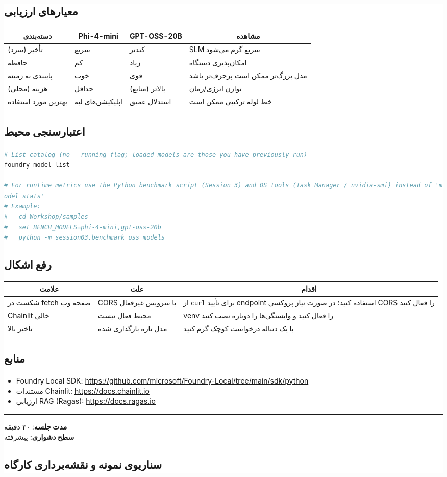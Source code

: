 ## معیارهای ارزیابی

| دسته‌بندی | Phi-4-mini | GPT-OSS-20B | مشاهده |
|-----------|------------|-------------|--------|
| تأخیر (سرد) | سریع | کندتر | SLM سریع گرم می‌شود |
| حافظه | کم | زیاد | امکان‌پذیری دستگاه |
| پایبندی به زمینه | خوب | قوی | مدل بزرگ‌تر ممکن است پرحرف‌تر باشد |
| هزینه (محلی) | حداقل | بالاتر (منابع) | توازن انرژی/زمان |
| بهترین مورد استفاده | اپلیکیشن‌های لبه | استدلال عمیق | خط لوله ترکیبی ممکن است |

## اعتبارسنجی محیط

```powershell
# List catalog (no --running flag; loaded models are those you have previously run)
foundry model list

# For runtime metrics use the Python benchmark script (Session 3) and OS tools (Task Manager / nvidia-smi) instead of 'model stats'
# Example:
#   cd Workshop/samples
#   set BENCH_MODELS=phi-4-mini,gpt-oss-20b
#   python -m session03.benchmark_oss_models
```

## رفع اشکال

| علامت | علت | اقدام |
|-------|-----|-------|
| شکست در fetch صفحه وب | CORS یا سرویس غیرفعال | از `curl` برای تأیید endpoint استفاده کنید؛ در صورت نیاز پروکسی CORS را فعال کنید |
| Chainlit خالی | محیط فعال نیست | venv را فعال کنید و وابستگی‌ها را دوباره نصب کنید |
| تأخیر بالا | مدل تازه بارگذاری شده | با یک دنباله درخواست کوچک گرم کنید |

## منابع

- Foundry Local SDK: https://github.com/microsoft/Foundry-Local/tree/main/sdk/python
- مستندات Chainlit: https://docs.chainlit.io
- ارزیابی RAG (Ragas): https://docs.ragas.io

---

**مدت جلسه**: ۳۰ دقیقه  
**سطح دشواری**: پیشرفته

## سناریوی نمونه و نقشه‌برداری کارگاه
